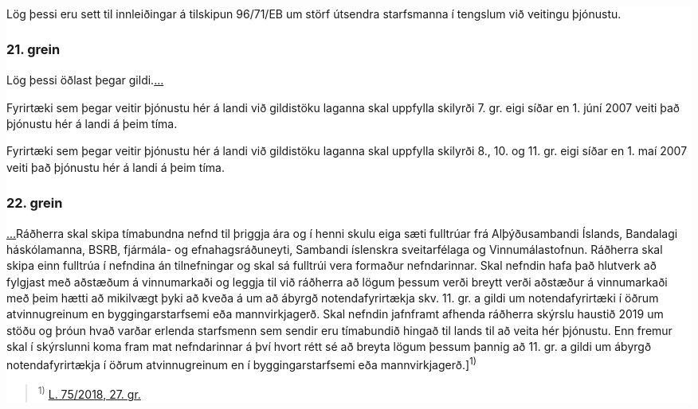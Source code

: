 

Lög þessi eru sett til innleiðingar á tilskipun 96/71/EB um störf útsendra starfsmanna í tengslum við veitingu þjónustu.

### 21. grein



Lög þessi öðlast þegar gildi.[…](https://www.althingi.is/lagasafn/leidbeiningar/)

Fyrirtæki sem þegar veitir þjónustu hér á landi við gildistöku laganna skal uppfylla skilyrði 7. gr. eigi síðar en 1. júní 2007 veiti það þjónustu hér á landi á þeim tíma.

Fyrirtæki sem þegar veitir þjónustu hér á landi við gildistöku laganna skal uppfylla skilyrði 8., 10. og 11. gr. eigi síðar en 1. maí 2007 veiti það þjónustu hér á landi á þeim tíma.

### 22. grein

[…](https://www.althingi.is/lagasafn/leidbeiningar/)Ráðherra skal skipa tímabundna nefnd til þriggja ára og í henni skulu eiga sæti fulltrúar frá Alþýðusambandi Íslands, Bandalagi háskólamanna, BSRB, fjármála- og efnahagsráðuneyti, Sambandi íslenskra sveitarfélaga og Vinnumálastofnun. Ráðherra skal skipa einn fulltrúa í nefndina án tilnefningar og skal sá fulltrúi vera formaður nefndarinnar. Skal nefndin hafa það hlutverk að fylgjast með aðstæðum á vinnumarkaði og leggja til við ráðherra að lögum þessum verði breytt verði aðstæður á vinnumarkaði með þeim hætti að mikilvægt þyki að kveða á um að ábyrgð notendafyrirtækja skv. 11. gr. a gildi um notendafyrirtæki í öðrum atvinnugreinum en byggingarstarfsemi eða mannvirkjagerð. Skal nefndin jafnframt afhenda ráðherra skýrslu haustið 2019 um stöðu og þróun hvað varðar erlenda starfsmenn sem sendir eru tímabundið hingað til lands til að veita hér þjónustu. Enn fremur skal í skýrslunni koma fram mat nefndarinnar á því hvort rétt sé að breyta lögum þessum þannig að 11. gr. a gildi um ábyrgð notendafyrirtækja í öðrum atvinnugreinum en í byggingarstarfsemi eða mannvirkjagerð.]<sup>1)</sup> 

> <sup>1)</sup> [L. 75/2018, 27. gr.](https://althingi.is/altext/stjt/2018.075.html)
